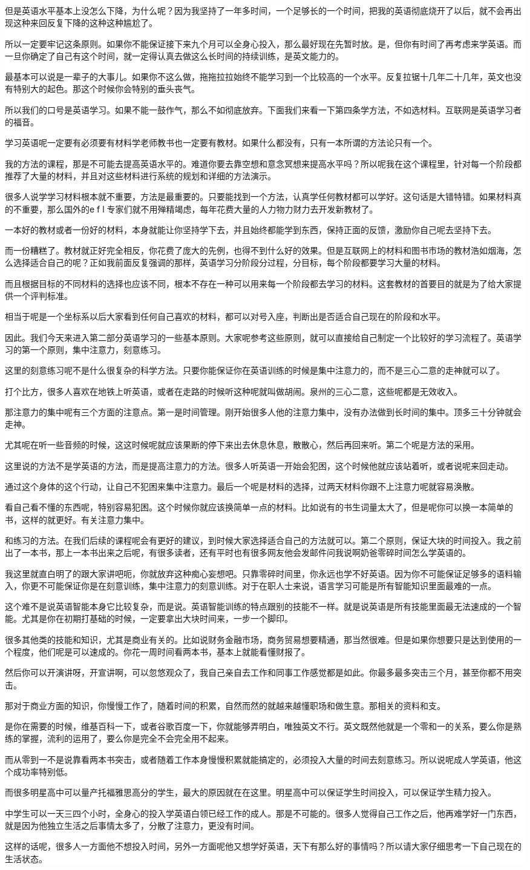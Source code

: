 但是英语水平基本上没怎么下降，为什么呢？因为我坚持了一年多时间，一个足够长的一个时间，把我的英语彻底烧开了以后，就不会再出现这种来回反复下降的这种这种尴尬了。

所以一定要牢记这条原则。如果你不能保证接下来九个月可以全身心投入，那么最好现在先暂时放。是，但你有时间了再考虑来学英语。而一旦你确定了自己有这个时间，就一定得认真去做这么长时间的持续训练，是英文能力的。

最基本可以说是一辈子的大事儿。如果你不这么做，拖拖拉拉始终不能学习到一个比较高的一个水平。反复拉锯十几年二十几年，英文也没有特别大的起色。那这个时候你会特别的垂头丧气。

所以我们的口号是英语学习。如果不能一鼓作气，那么不如彻底放弃。下面我们来看一下第四条学方法，不如选材料。互联网是英语学习者的福音。

学习英语呢一定要有必须要有材料学老师教书也一定要有教材。如果什么都没有，只有一本所谓的方法论只有一个。

我的方法的课程，那是不可能去提高英语水平的。难道你要去靠空想和意念冥想来提高水平吗？所以呢我在这个课程里，针对每一个阶段都推荐了大量的材料，并且对这些材料进行系统的规划和详细的方法演示。

很多人说学学习材料根本就不重要，方法是最重要的。只要能找到一个方法，认真学任何教材都可以学好。这句话是大错特错。如果材料真的不重要，那么国外的e f l 专家们就不用殚精竭虑，每年花费大量的人力物力财力去开发新教材了。

一本好的教材或者一份好的材料，本身就能让你坚持学下去，并且始终都能学到东西，保持正面的反馈，激励你自己呢去坚持下去。

而一份糟糕了。教材就正好完全相反，你花费了庞大的先例，也得不到什么好的效果。但是互联网上的材料和图书市场的教材浩如烟海，怎么选择适合自己的呢？正如我前面反复强调的那样，英语学习分阶段分过程，分目标，每个阶段都要学习大量的材料。

而且根据目标的不同材料的选择也应该不同，根本不存在一种可以用来每一个阶段都去学习的材料。这套教材的首要目的就是为了给大家提供一个评判标准。

相当于呢是一个坐标系以后大家看到任何自己喜欢的材料，都可以对号入座，判断出是否适合自己现在的阶段和水平。

因此。我们今天来进入第二部分英语学习的一些基本原则。大家呢参考这些原则，就可以直接给自己制定一个比较好的学习流程了。英语学习的第一个原则，集中注意力，刻意练习。

这里的刻意练习呢不是什么很复杂的科学方法。只要你能保证你在英语训练的时候是集中注意力的，而不是三心二意的走神就可以了。

打个比方，很多人喜欢在地铁上听英语，或者在走路的时候听这种呢就叫做胡闹。泉州的三心二意，这些呢都是无效收入。

那注意力的集中呢有三个方面的注意点。第一是时间管理。刚开始很多人他的注意力集中，没有办法做到长时间的集中。顶多三十分钟就会走神。

尤其呢在听一些音频的时候，这这时候呢就应该果断的停下来出去休息休息，散散心，然后再回来听。第二个呢是方法的采用。

这里说的方法不是学英语的方法，而是提高注意力的方法。很多人听英语一开始会犯困，这个时候他就应该站着听，或者说呢来回走动。

通过这个身体的这个行动，让自己不犯困来集中注意力。最后一个呢是材料的选择，过两天材料你跟不上注意力呢就容易涣散。

看自己看不懂的东西呢，特别容易犯困。这个时候你就应该换简单一点的材料。比如说有的书生词量太大了，但是呢你可以换一本简单的书，这样的就更好。有关注意力集中。

和练习的方法。在我们后续的课程呢会有更好的建议，到时候大家选择适合自己的方法就可以。第二个原则，保证大块的时间投入。我之前出了一本书，那上一本书出来之后呢，有很多读者，还有平时也有很多网友他会发邮件问我说啊奶爸零碎时间怎么学英语的。

我这里就直白明了的跟大家讲吧呃，你就放弃这种痴心妄想吧。只靠零碎时间里，你永远也学不好英语。因为你不可能保证足够多的语料输入，你更不可能保证你是在刻意训练，集中注意力的刻意训练。对于在职人士来说，语言学习可能是所有智能知识里面最难的一点。

这个难不是说英语智能本身它比较复杂，而是说。英语智能训练的特点跟别的技能不一样。就是说英语是所有技能里面最无法速成的一个智能。尤其是你在初期打基础的时候，一定要拿出大块时间来，一步一个脚印。

很多其他类的技能和知识，尤其是商业有关的。比如说财务金融市场，商务贸易想要精通，那当然很难。但是如果你想要只是达到使用的一个程度，他们呢是可以速成的。你花一周时间看两本书，基本上就能看懂财报了。

然后你可以开演讲呀，开宣讲啊，可以忽悠观众了，我自己亲自去工作和同事工作感觉都是如此。你最多最多突击三个月，甚至你都不用突击。

那对于商业方面的知识，你慢慢工作了，随着时间的积累，自然而然的就越来越懂职场和做生意。那相关的资料和支。

是你在需要的时候，维基百科一下，或者谷歌百度一下，你就能够弄明白，唯独英文不行。英文既然他就是一个零和一的关系，要么你是熟练的掌握，流利的运用了，要么你是完全不会完全用不起来。

而从零到一不是说靠看两本书突击，或者随着工作本身慢慢积累就能搞定的，必须投入大量的时间去刻意练习。所以说呢成人学英语，他这个成功率特别低。

而很多明星高中可以量产托福雅思高分的学生，最大的原因就在在这里。明星高中可以保证学生时间投入，可以保证学生精力投入。

中学生可以一天三四个小时，全身心的投入学英语白领已经工作的成人。那是不可能的。很多人觉得自己工作之后，他再难学好一门东西，就是因为他独立生活之后事情太多了，分散了注意力，更没有时间。

这样的话呢，很多人一方面他不想投入时间，另外一方面呢他又想学好英语，天下有那么好的事情吗？所以请大家仔细思考一下自己现在的生活状态。
